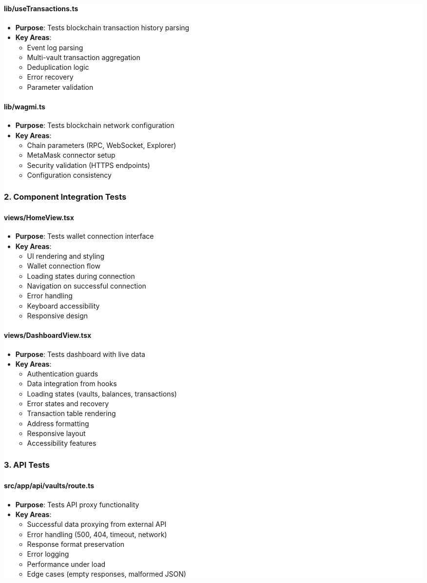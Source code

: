 #### lib/useTransactions.ts

- **Purpose**: Tests blockchain transaction history parsing
- **Key Areas**:
  - Event log parsing
  - Multi-vault transaction aggregation
  - Deduplication logic
  - Error recovery
  - Parameter validation

#### lib/wagmi.ts

- **Purpose**: Tests blockchain network configuration
- **Key Areas**:
  - Chain parameters (RPC, WebSocket, Explorer)
  - MetaMask connector setup
  - Security validation (HTTPS endpoints)
  - Configuration consistency

### 2. Component Integration Tests

#### views/HomeView.tsx

- **Purpose**: Tests wallet connection interface
- **Key Areas**:
  - UI rendering and styling
  - Wallet connection flow
  - Loading states during connection
  - Navigation on successful connection
  - Error handling
  - Keyboard accessibility
  - Responsive design

#### views/DashboardView.tsx

- **Purpose**: Tests dashboard with live data
- **Key Areas**:
  - Authentication guards
  - Data integration from hooks
  - Loading states (vaults, balances, transactions)
  - Error states and recovery
  - Transaction table rendering
  - Address formatting
  - Responsive layout
  - Accessibility features

### 3. API Tests

#### src/app/api/vaults/route.ts

- **Purpose**: Tests API proxy functionality
- **Key Areas**:
  - Successful data proxying from external API
  - Error handling (500, 404, timeout, network)
  - Response format preservation
  - Error logging
  - Performance under load
  - Edge cases (empty responses, malformed JSON)
